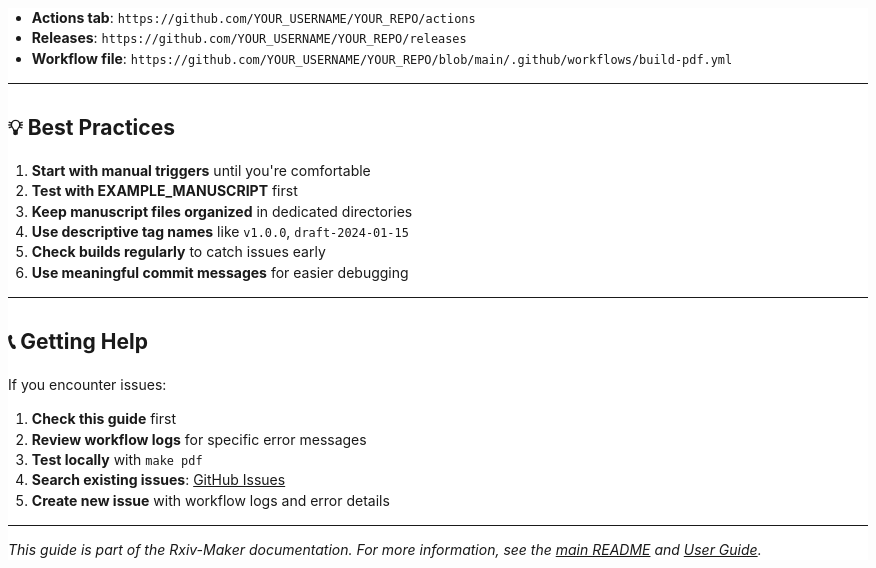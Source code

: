 - **Actions tab**: `https://github.com/YOUR_USERNAME/YOUR_REPO/actions`
- **Releases**: `https://github.com/YOUR_USERNAME/YOUR_REPO/releases`
- **Workflow file**: `https://github.com/YOUR_USERNAME/YOUR_REPO/blob/main/.github/workflows/build-pdf.yml`

---

## 💡 Best Practices

1. **Start with manual triggers** until you're comfortable
2. **Test with EXAMPLE_MANUSCRIPT** first
3. **Keep manuscript files organized** in dedicated directories
4. **Use descriptive tag names** like `v1.0.0`, `draft-2024-01-15`
5. **Check builds regularly** to catch issues early
6. **Use meaningful commit messages** for easier debugging

---

## 📞 Getting Help

If you encounter issues:

1. **Check this guide** first
2. **Review workflow logs** for specific error messages
3. **Test locally** with `make pdf`
4. **Search existing issues**: [GitHub Issues](https://github.com/henriqueslab/rxiv-maker/issues)
5. **Create new issue** with workflow logs and error details

---

*This guide is part of the Rxiv-Maker documentation. For more information, see the [main README](../README.md) and [User Guide](user_guide.md).*